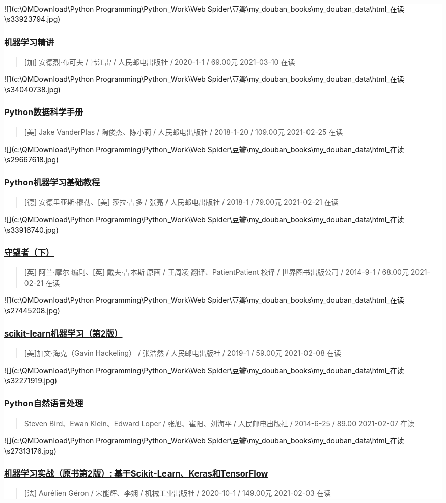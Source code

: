 ![](c:\QMDownload\Python Programming\Python_Work\Web Spider\豆瓣\my_douban_books\my_douban_data\html_在读\s33923794.jpg)


### [机器学习精讲](https://book.douban.com/subject/34909775/) 
> [加] 安德烈·布可夫 / 韩江雷 / 人民邮电出版社 / 2020-1-1 / 69.00元
> 2021-03-10 在读

![](c:\QMDownload\Python Programming\Python_Work\Web Spider\豆瓣\my_douban_books\my_douban_data\html_在读\s34040738.jpg)


### [Python数据科学手册](https://book.douban.com/subject/27667378/) 
> [美] Jake VanderPlas / 陶俊杰、陈小莉 / 人民邮电出版社 / 2018-1-20 / 109.00元
> 2021-02-25 在读

![](c:\QMDownload\Python Programming\Python_Work\Web Spider\豆瓣\my_douban_books\my_douban_data\html_在读\s29667618.jpg)


### [Python机器学习基础教程](https://book.douban.com/subject/30147778/) 
> [德] 安德里亚斯·穆勒、[美] 莎拉·吉多 / 张亮 / 人民邮电出版社 / 2018-1 / 79.00元
> 2021-02-21 在读

![](c:\QMDownload\Python Programming\Python_Work\Web Spider\豆瓣\my_douban_books\my_douban_data\html_在读\s33916740.jpg)


### [守望者（下）](https://book.douban.com/subject/25907864/) 
> [英] 阿兰·摩尔 编剧、[英] 戴夫·吉本斯 原画 / 王周凌 翻译、PatientPatient 校译 / 世界图书出版公司 / 2014-9-1 / 68.00元
> 2021-02-21 在读

![](c:\QMDownload\Python Programming\Python_Work\Web Spider\豆瓣\my_douban_books\my_douban_data\html_在读\s27445208.jpg)


### [scikit-learn机器学习（第2版）](https://book.douban.com/subject/30463768/) 
> [美]加文·海克（Gavin Hackeling） / 张浩然 / 人民邮电出版社 / 2019-1 / 59.00元
> 2021-02-08 在读

![](c:\QMDownload\Python Programming\Python_Work\Web Spider\豆瓣\my_douban_books\my_douban_data\html_在读\s32271919.jpg)


### [Python自然语言处理](https://book.douban.com/subject/25916599/) 
> Steven Bird、Ewan Klein、Edward Loper / 张旭、崔阳、刘海平 / 人民邮电出版社 / 2014-6-25 / 89.00
> 2021-02-07 在读

![](c:\QMDownload\Python Programming\Python_Work\Web Spider\豆瓣\my_douban_books\my_douban_data\html_在读\s27313176.jpg)


### [机器学习实战（原书第2版）: 基于Scikit-Learn、Keras和TensorFlow](https://book.douban.com/subject/35218199/) 
> [法] Aurélien Géron / 宋能辉、李娴 / 机械工业出版社 / 2020-10-1 / 149.00元
> 2021-02-03 在读
